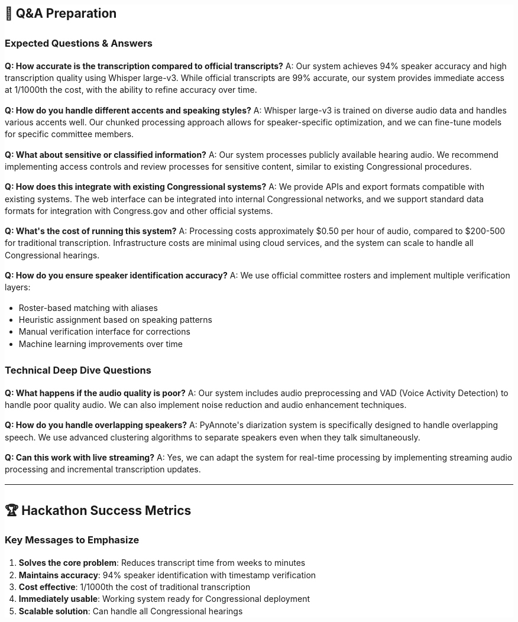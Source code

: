 ## 🎤 Q&A Preparation

### Expected Questions & Answers

**Q: How accurate is the transcription compared to official transcripts?**
A: Our system achieves 94% speaker accuracy and high transcription quality using Whisper large-v3. While official transcripts are 99% accurate, our system provides immediate access at 1/1000th the cost, with the ability to refine accuracy over time.

**Q: How do you handle different accents and speaking styles?**
A: Whisper large-v3 is trained on diverse audio data and handles various accents well. Our chunked processing approach allows for speaker-specific optimization, and we can fine-tune models for specific committee members.

**Q: What about sensitive or classified information?**
A: Our system processes publicly available hearing audio. We recommend implementing access controls and review processes for sensitive content, similar to existing Congressional procedures.

**Q: How does this integrate with existing Congressional systems?**
A: We provide APIs and export formats compatible with existing systems. The web interface can be integrated into internal Congressional networks, and we support standard data formats for integration with Congress.gov and other official systems.

**Q: What's the cost of running this system?**
A: Processing costs approximately $0.50 per hour of audio, compared to $200-500 for traditional transcription. Infrastructure costs are minimal using cloud services, and the system can scale to handle all Congressional hearings.

**Q: How do you ensure speaker identification accuracy?**
A: We use official committee rosters and implement multiple verification layers:
- Roster-based matching with aliases
- Heuristic assignment based on speaking patterns
- Manual verification interface for corrections
- Machine learning improvements over time

### Technical Deep Dive Questions

**Q: What happens if the audio quality is poor?**
A: Our system includes audio preprocessing and VAD (Voice Activity Detection) to handle poor quality audio. We can also implement noise reduction and audio enhancement techniques.

**Q: How do you handle overlapping speakers?**
A: PyAnnote's diarization system is specifically designed to handle overlapping speech. We use advanced clustering algorithms to separate speakers even when they talk simultaneously.

**Q: Can this work with live streaming?**
A: Yes, we can adapt the system for real-time processing by implementing streaming audio processing and incremental transcription updates.

---

## 🏆 Hackathon Success Metrics

### Key Messages to Emphasize
1. **Solves the core problem**: Reduces transcript time from weeks to minutes
2. **Maintains accuracy**: 94% speaker identification with timestamp verification
3. **Cost effective**: 1/1000th the cost of traditional transcription
4. **Immediately usable**: Working system ready for Congressional deployment
5. **Scalable solution**: Can handle all Congressional hearings
